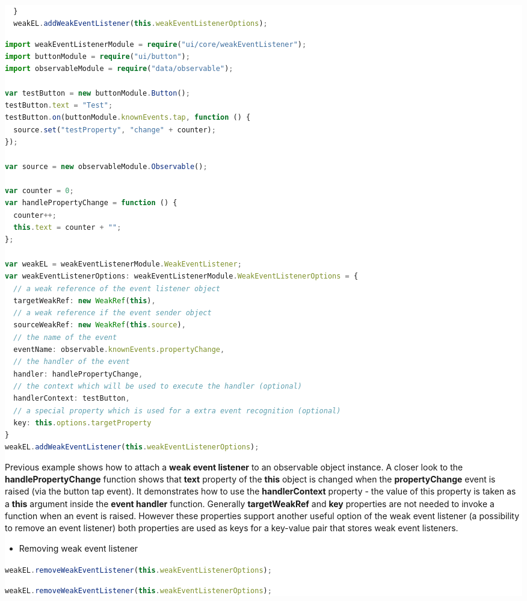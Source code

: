 ``` JavaScript
  }
  weakEL.addWeakEventListener(this.weakEventListenerOptions);
```
``` TypeScript
import weakEventListenerModule = require("ui/core/weakEventListener");
import buttonModule = require("ui/button");
import observableModule = require("data/observable");

var testButton = new buttonModule.Button();
testButton.text = "Test";
testButton.on(buttonModule.knownEvents.tap, function () {
  source.set("testProperty", "change" + counter);
});

var source = new observableModule.Observable();

var counter = 0;
var handlePropertyChange = function () {
  counter++;
  this.text = counter + "";
};

var weakEL = weakEventListenerModule.WeakEventListener;
var weakEventListenerOptions: weakEventListenerModule.WeakEventListenerOptions = {
  // a weak reference of the event listener object
  targetWeakRef: new WeakRef(this),
  // a weak reference if the event sender object
  sourceWeakRef: new WeakRef(this.source),
  // the name of the event
  eventName: observable.knownEvents.propertyChange,
  // the handler of the event
  handler: handlePropertyChange,
  // the context which will be used to execute the handler (optional)
  handlerContext: testButton,
  // a special property which is used for a extra event recognition (optional)
  key: this.options.targetProperty
}
weakEL.addWeakEventListener(this.weakEventListenerOptions);
```

Previous example shows how to attach a **weak event listener** to an observable object instance. A closer look to the **handlePropertyChange** function shows that **text** property of the **this** object is changed when the **propertyChange** event is raised (via the button tap event). It demonstrates how to use the **handlerContext** property - the value of this property is taken as a **this** argument inside the **event handler** function.
Generally **targetWeakRef** and **key** properties are not needed to invoke a function when an event is raised. However these properties support another useful option of the weak event listener (a possibility to remove an event listener) both properties are used as keys for a key-value pair that stores weak event listeners.

* Removing weak event listener

``` JavaScript
weakEL.removeWeakEventListener(this.weakEventListenerOptions);
```
``` TypeScript
weakEL.removeWeakEventListener(this.weakEventListenerOptions);
```

